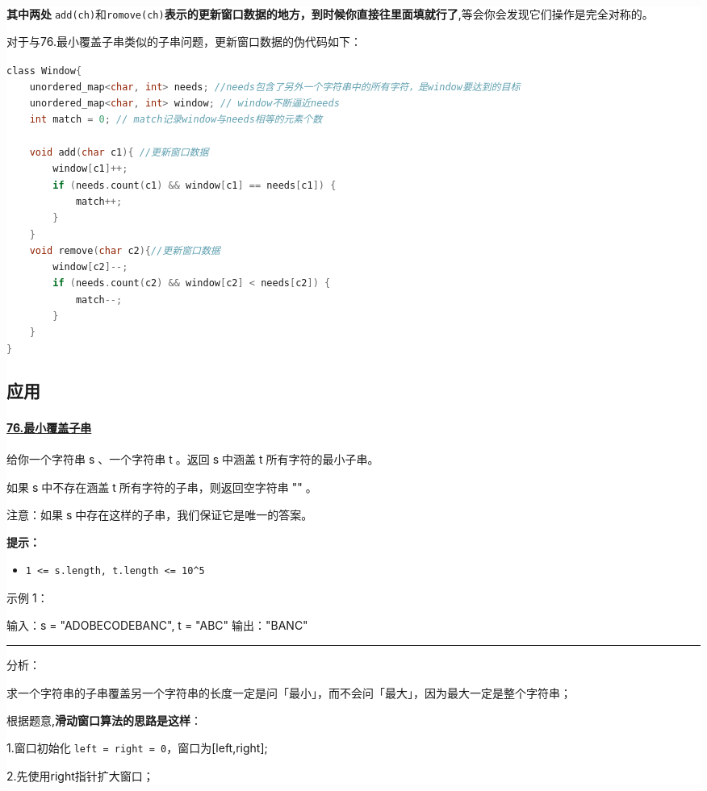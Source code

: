 
**其中两处** `add(ch)`和`romove(ch)`**表示的更新窗口数据的地方，到时候你直接往里面填就行了**,等会你会发现它们操作是完全对称的。

对于与76.最小覆盖子串类似的子串问题，更新窗口数据的伪代码如下：

```c
class Window{ 
    unordered_map<char, int> needs; //needs包含了另外一个字符串中的所有字符，是window要达到的目标
    unordered_map<char, int> window; // window不断逼近needs
    int match = 0; // match记录window与needs相等的元素个数
    
    void add(char c1){ //更新窗口数据
        window[c1]++;
        if (needs.count(c1) && window[c1] == needs[c1]) {
            match++;
        }
    }
    void remove(char c2){//更新窗口数据
        window[c2]--;
        if (needs.count(c2) && window[c2] < needs[c2]) {
			match--;	  
        }
    }
}
```

## 应用

#### [76.最小覆盖子串](https://leetcode-cn.com/problems/minimum-window-substring)                                                                                     

给你一个字符串 s 、一个字符串 t 。返回 s 中涵盖 t 所有字符的最小子串。

如果 s 中不存在涵盖 t 所有字符的子串，则返回空字符串 "" 。

注意：如果 s 中存在这样的子串，我们保证它是唯一的答案。

 **提示：**

- `1 <= s.length, t.length <= 10^5`

示例 1：

输入：s = "ADOBECODEBANC", t = "ABC"
输出："BANC"

---



分析：

求一个字符串的子串覆盖另一个字符串的长度一定是问「最小」，而不会问「最大」，因为最大一定是整个字符串；

根据题意,**滑动窗口算法的思路是这样**：

1.窗口初始化 `left = right = 0`，窗口为[left,right];

2.先使用right指针扩大窗口；
